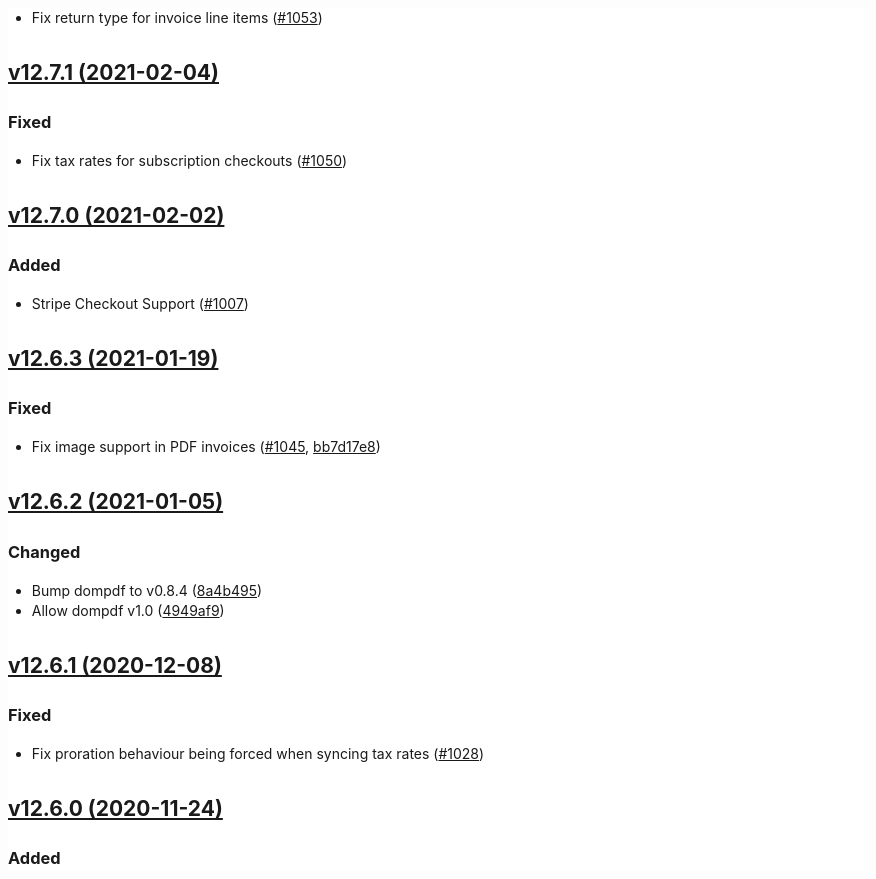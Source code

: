 - Fix return type for invoice line items ([#1053](https://github.com/laravel/cashier-stripe/pull/1053))

## [v12.7.1 (2021-02-04)](https://github.com/laravel/cashier-stripe/compare/v12.7.0...v12.7.1)

### Fixed

- Fix tax rates for subscription checkouts ([#1050](https://github.com/laravel/cashier-stripe/pull/1050))

## [v12.7.0 (2021-02-02)](https://github.com/laravel/cashier-stripe/compare/v12.6.3...v12.7.0)

### Added

- Stripe Checkout Support ([#1007](https://github.com/laravel/cashier-stripe/pull/1007))

## [v12.6.3 (2021-01-19)](https://github.com/laravel/cashier-stripe/compare/v12.6.2...v12.6.3)

### Fixed

- Fix image support in PDF invoices ([#1045](https://github.com/laravel/cashier-stripe/pull/1045), [bb7d17e8](https://github.com/laravel/cashier-stripe/commit/bb7d17e8707700e3f71cb30ef3c60dc68071bb8f))

## [v12.6.2 (2021-01-05)](https://github.com/laravel/cashier-stripe/compare/v12.6.1...v12.6.2)

### Changed

- Bump dompdf to v0.8.4 ([8a4b495](https://github.com/laravel/cashier-stripe/commit/8a4b495b5feffd9359e20c11e8ac9febc2d3995a))
- Allow dompdf v1.0 ([4949af9](https://github.com/laravel/cashier-stripe/commit/4949af98b8e890fb062c134177f178cb5f375752))

## [v12.6.1 (2020-12-08)](https://github.com/laravel/cashier-stripe/compare/v12.6.0...v12.6.1)

### Fixed

- Fix proration behaviour being forced when syncing tax rates ([#1028](https://github.com/laravel/cashier-stripe/pull/1028))

## [v12.6.0 (2020-11-24)](https://github.com/laravel/cashier-stripe/compare/v12.5.0...v12.6.0)

### Added
